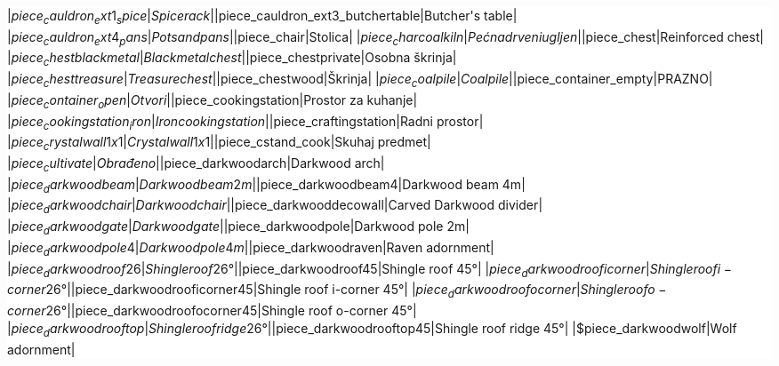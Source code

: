 |$piece_cauldron_ext1_spice|Spice rack|
|$piece_cauldron_ext3_butchertable|Butcher's table|
|$piece_cauldron_ext4_pans|Pots and pans|
|$piece_chair|Stolica|
|$piece_charcoalkiln|Peć na drveni ugljen|
|$piece_chest|Reinforced chest|
|$piece_chestblackmetal|Black metal chest|
|$piece_chestprivate|Osobna škrinja|
|$piece_chesttreasure|Treasure chest|
|$piece_chestwood|Škrinja|
|$piece_coalpile|Coal pile|
|$piece_container_empty|PRAZNO|
|$piece_container_open|Otvori|
|$piece_cookingstation|Prostor za kuhanje|
|$piece_cookingstation_iron|Iron cooking station|
|$piece_craftingstation|Radni prostor|
|$piece_crystalwall1x1|Crystal wall 1x1|
|$piece_cstand_cook|Skuhaj predmet|
|$piece_cultivate|Obrađeno|
|$piece_darkwoodarch|Darkwood arch|
|$piece_darkwoodbeam|Darkwood beam 2m|
|$piece_darkwoodbeam4|Darkwood beam 4m|
|$piece_darkwoodchair|Darkwood chair|
|$piece_darkwooddecowall|Carved Darkwood divider|
|$piece_darkwoodgate|Darkwood gate|
|$piece_darkwoodpole|Darkwood pole 2m|
|$piece_darkwoodpole4|Darkwood pole 4m|
|$piece_darkwoodraven|Raven adornment|
|$piece_darkwoodroof26|Shingle roof 26°|
|$piece_darkwoodroof45|Shingle roof 45°|
|$piece_darkwoodrooficorner|Shingle roof i-corner 26°|
|$piece_darkwoodrooficorner45|Shingle roof i-corner 45°|
|$piece_darkwoodroofocorner|Shingle roof o-corner 26°|
|$piece_darkwoodroofocorner45|Shingle roof o-corner 45°|
|$piece_darkwoodrooftop|Shingle roof ridge 26°|
|$piece_darkwoodrooftop45|Shingle roof ridge 45°|
|$piece_darkwoodwolf|Wolf adornment|
